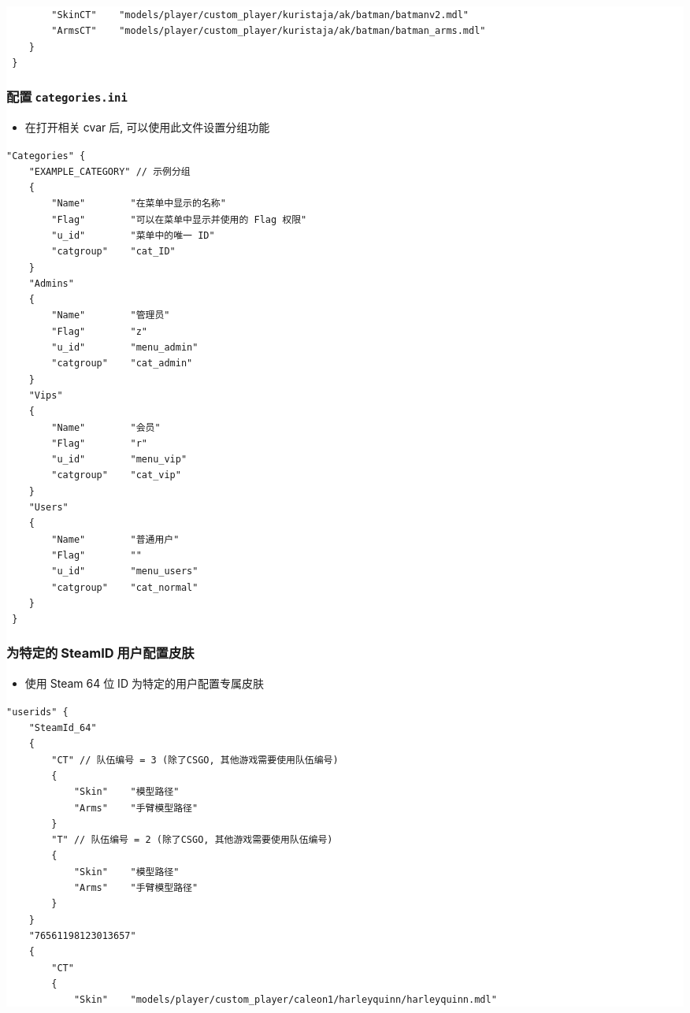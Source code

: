 ```
        "SkinCT"    "models/player/custom_player/kuristaja/ak/batman/batmanv2.mdl"
        "ArmsCT"    "models/player/custom_player/kuristaja/ak/batman/batman_arms.mdl"
    }
 } 
```

### 配置 `categories.ini`
- 在打开相关 cvar 后, 可以使用此文件设置分组功能
```
"Categories" {
    "EXAMPLE_CATEGORY" // 示例分组
    {
        "Name"        "在菜单中显示的名称"
        "Flag"        "可以在菜单中显示并使用的 Flag 权限"
        "u_id"        "菜单中的唯一 ID"
		"catgroup"    "cat_ID"
    }
    "Admins"
    {
        "Name"        "管理员"
        "Flag"        "z"
        "u_id"        "menu_admin"
        "catgroup"    "cat_admin"
    }
    "Vips"
    {
        "Name"        "会员"
        "Flag"        "r"
        "u_id"        "menu_vip"
        "catgroup"    "cat_vip"
    }
    "Users"
    {
        "Name"        "普通用户"
        "Flag"        ""
        "u_id"        "menu_users"
        "catgroup"    "cat_normal"
    }
 }  
```

### 为特定的 SteamID 用户配置皮肤
- 使用 Steam 64 位 ID 为特定的用户配置专属皮肤
```
"userids" {
    "SteamId_64"
    {
        "CT" // 队伍编号 = 3 (除了CSGO, 其他游戏需要使用队伍编号)
        {
            "Skin"    "模型路径"
            "Arms"    "手臂模型路径"
        }
        "T" // 队伍编号 = 2 (除了CSGO, 其他游戏需要使用队伍编号)
        {
            "Skin"    "模型路径"
            "Arms"    "手臂模型路径"
        }
    }
    "76561198123013657"
    {
        "CT"
        {
            "Skin"    "models/player/custom_player/caleon1/harleyquinn/harleyquinn.mdl"
```